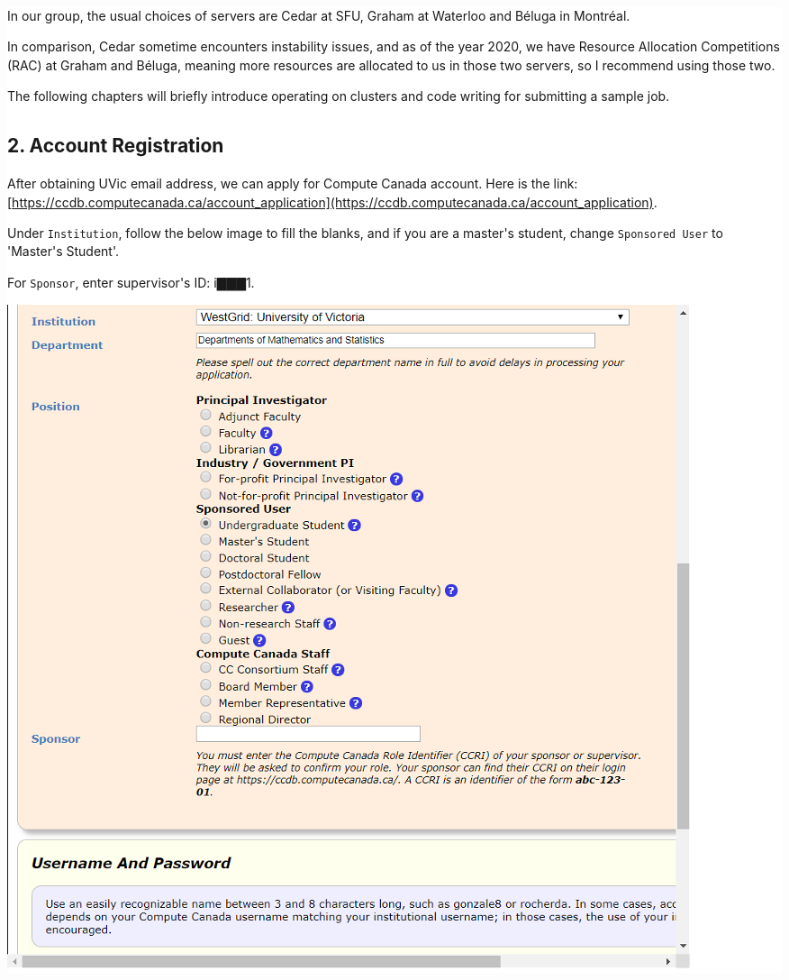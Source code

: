 In our group, the usual choices of servers are Cedar at SFU, Graham at Waterloo and Béluga in Montréal.

In comparison, Cedar sometime encounters instability issues, and as of the year 2020, we have Resource Allocation Competitions (RAC) at Graham and Béluga, meaning more resources are allocated to us in those two servers, so I recommend using those two.

The following chapters will briefly introduce operating on clusters and code writing for submitting a sample job.

## 2. Account Registration

After obtaining UVic email address, we can apply for Compute Canada account. Here is the link: [https://ccdb.computecanada.ca/account_application](https://ccdb.computecanada.ca/account_application).

Under `Institution`, follow the below image to fill the blanks, and if you are a master's student, change `Sponsored User` to 'Master's Student'.

For `Sponsor`, enter supervisor's ID: i▇▇▇1.

![Register Information](img/2.png)
